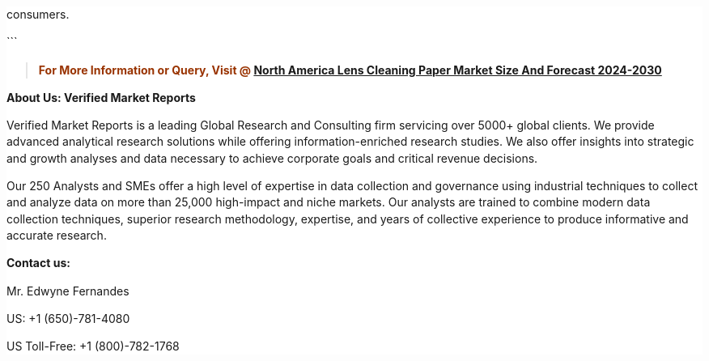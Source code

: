 consumers.</p></body></html>```</p><blockquote><p><span style="color: #993300;"><strong>For More Information or Query, Visit @ <a href="https://www.verifiedmarketreports.com/product/lens-cleaning-paper-market/">North America Lens Cleaning Paper Market Size And Forecast 2024-2030</a></strong></span></p></blockquote><p><strong>About Us: Verified Market Reports</strong></p><p>Verified Market Reports is a leading Global Research and Consulting firm servicing over 5000+ global clients. We provide advanced analytical research solutions while offering information-enriched research studies. We also offer insights into strategic and growth analyses and data necessary to achieve corporate goals and critical revenue decisions.</p><p>Our 250 Analysts and SMEs offer a high level of expertise in data collection and governance using industrial techniques to collect and analyze data on more than 25,000 high-impact and niche markets. Our analysts are trained to combine modern data collection techniques, superior research methodology, expertise, and years of collective experience to produce informative and accurate research.</p><p><strong>Contact us:</strong></p><p>Mr. Edwyne Fernandes</p><p>US: +1 (650)-781-4080</p><p>US Toll-Free: +1 (800)-782-1768</p>
